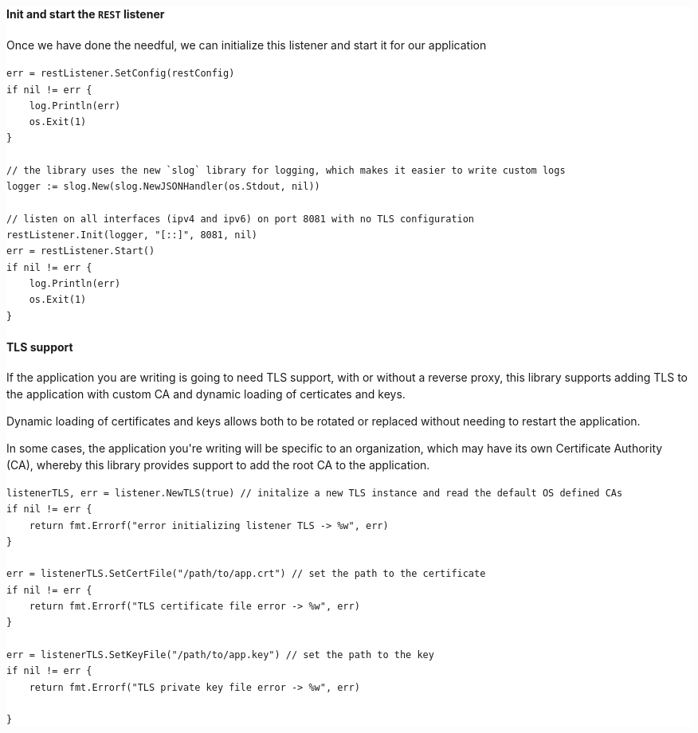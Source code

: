 
#### Init and start the `REST` listener

Once we have done the needful, we can initialize this listener and start it for our application

```golang
err = restListener.SetConfig(restConfig)
if nil != err {
	log.Println(err)
	os.Exit(1)
}

// the library uses the new `slog` library for logging, which makes it easier to write custom logs
logger := slog.New(slog.NewJSONHandler(os.Stdout, nil))

// listen on all interfaces (ipv4 and ipv6) on port 8081 with no TLS configuration
restListener.Init(logger, "[::]", 8081, nil)
err = restListener.Start()
if nil != err {
	log.Println(err)
	os.Exit(1)
}
```

#### TLS support <a name="rest-tls"></a>

If the application you are writing is going to need TLS support, with or without a reverse proxy, this library supports adding TLS to the application with custom CA and dynamic loading of certicates and keys.

Dynamic loading of certificates and keys allows both to be rotated or replaced without needing to restart the application.

In some cases, the application you're writing will be specific to an organization, which may have its own Certificate Authority (CA), whereby this library provides support to add the root CA to the application.

```golang
listenerTLS, err = listener.NewTLS(true) // initalize a new TLS instance and read the default OS defined CAs
if nil != err {
	return fmt.Errorf("error initializing listener TLS -> %w", err)
}

err = listenerTLS.SetCertFile("/path/to/app.crt") // set the path to the certificate
if nil != err {
	return fmt.Errorf("TLS certificate file error -> %w", err)
}

err = listenerTLS.SetKeyFile("/path/to/app.key") // set the path to the key
if nil != err {
	return fmt.Errorf("TLS private key file error -> %w", err)

}
```
